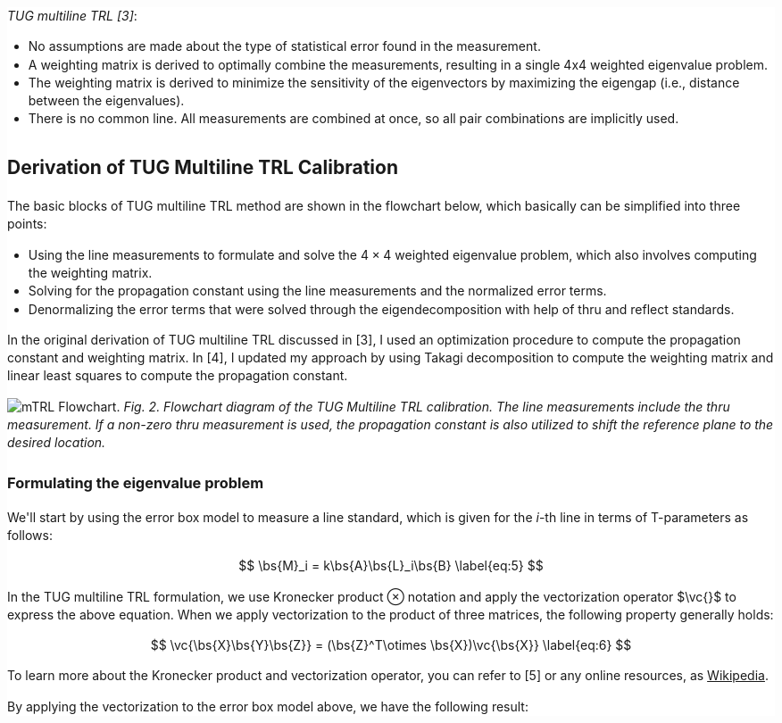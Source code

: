 _TUG multiline TRL [3]_:

- No assumptions are made about the type of statistical error found in the measurement.
- A weighting matrix is derived to optimally combine the measurements, resulting in a single 4x4 weighted eigenvalue problem.
- The weighting matrix is derived to minimize the sensitivity of the eigenvectors by maximizing the eigengap (i.e., distance between the eigenvalues).
- There is no common line. All measurements are combined at once, so all pair combinations are implicitly used.

## Derivation of TUG Multiline TRL Calibration

The basic blocks of TUG multiline TRL method are shown in the flowchart below, which basically can be simplified into three points:

- Using the line measurements to formulate and solve the $4\times 4$ weighted eigenvalue problem, which also involves computing the weighting matrix.
- Solving for the propagation constant using the line measurements and the normalized error terms.
- Denormalizing the error terms that were solved through the eigendecomposition with help of thru and reflect standards.

In the original derivation of TUG multiline TRL discussed in [3], I used an optimization procedure to compute the propagation constant and weighting matrix. In [4], I updated my approach by using Takagi decomposition to compute the weighting matrix and linear least squares to compute the propagation constant.

![mTRL Flowchart.](mTRL_flowchart.png)
_Fig. 2. Flowchart diagram of the TUG Multiline TRL calibration. The line measurements include the thru measurement. If a non-zero thru measurement is used, the propagation constant is also utilized to shift the reference plane to the desired location._

### Formulating the eigenvalue problem

We'll start by using the error box model to measure a line standard, which is given for the *i*-th line in terms of T-parameters as follows:

$$
\bs{M}_i = k\bs{A}\bs{L}_i\bs{B}
\label{eq:5}
$$

In the TUG multiline TRL formulation, we use Kronecker product $\otimes$ notation and apply the vectorization operator $\vc{}$ to express the above equation. When we apply vectorization to the product of three matrices, the following property generally holds:

$$
\vc{\bs{X}\bs{Y}\bs{Z}} = (\bs{Z}^T\otimes \bs{X})\vc{\bs{X}}
\label{eq:6}
$$

To learn more about the Kronecker product and vectorization operator, you can refer to [5] or any online resources, as [Wikipedia](https://en.wikipedia.org/wiki/Kronecker_product).

By applying the vectorization to the error box model above, we have the following result:
